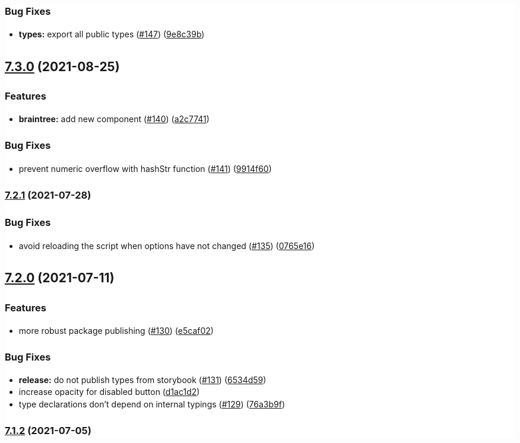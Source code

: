### Bug Fixes

-   **types:** export all public types ([#147](https://github.com/paypal/react-paypal-js/issues/147)) ([9e8c39b](https://github.com/paypal/react-paypal-js/commit/9e8c39b773fa076c1ffabb3c259ca87f25c55141))

## [7.3.0](https://github.com/paypal/react-paypal-js/compare/v7.2.1...v7.3.0) (2021-08-25)

### Features

-   **braintree:** add new <BraintreePayPalButtons /> component ([#140](https://github.com/paypal/react-paypal-js/issues/140)) ([a2c7741](https://github.com/paypal/react-paypal-js/commit/a2c774168fbc5ae7a610df384feca684737d7fba))

### Bug Fixes

-   prevent numeric overflow with hashStr function ([#141](https://github.com/paypal/react-paypal-js/issues/141)) ([9914f60](https://github.com/paypal/react-paypal-js/commit/9914f60701c19dcde2fb42ad8791265aee37e34c))

### [7.2.1](https://github.com/paypal/react-paypal-js/compare/v7.2.0...v7.2.1) (2021-07-28)

### Bug Fixes

-   avoid reloading the script when options have not changed ([#135](https://github.com/paypal/react-paypal-js/issues/135)) ([0765e16](https://github.com/paypal/react-paypal-js/commit/0765e1600322bd511ddfc61b427d14b356d3f1b8))

## [7.2.0](https://github.com/paypal/react-paypal-js/compare/v7.1.2...v7.2.0) (2021-07-11)

### Features

-   more robust package publishing ([#130](https://github.com/paypal/react-paypal-js/issues/130)) ([e5caf02](https://github.com/paypal/react-paypal-js/commit/e5caf02ece24b22f50f7f82b40203358746b5cc2))

### Bug Fixes

-   **release:** do not publish types from storybook ([#131](https://github.com/paypal/react-paypal-js/issues/131)) ([6534d59](https://github.com/paypal/react-paypal-js/commit/6534d595033dc9960b1fe6939a31482e8f22fdbd))
-   increase opacity for disabled button ([d1ac1d2](https://github.com/paypal/react-paypal-js/commit/d1ac1d28d729774900dd757e0829812ab4cbc4f9))
-   type declarations don’t depend on internal typings ([#129](https://github.com/paypal/react-paypal-js/issues/129)) ([76a3b9f](https://github.com/paypal/react-paypal-js/commit/76a3b9f72b4893aa7c2210e0d77711820a875bef))

### [7.1.2](https://github.com/paypal/react-paypal-js/compare/v7.1.1...v7.1.2) (2021-07-05)
